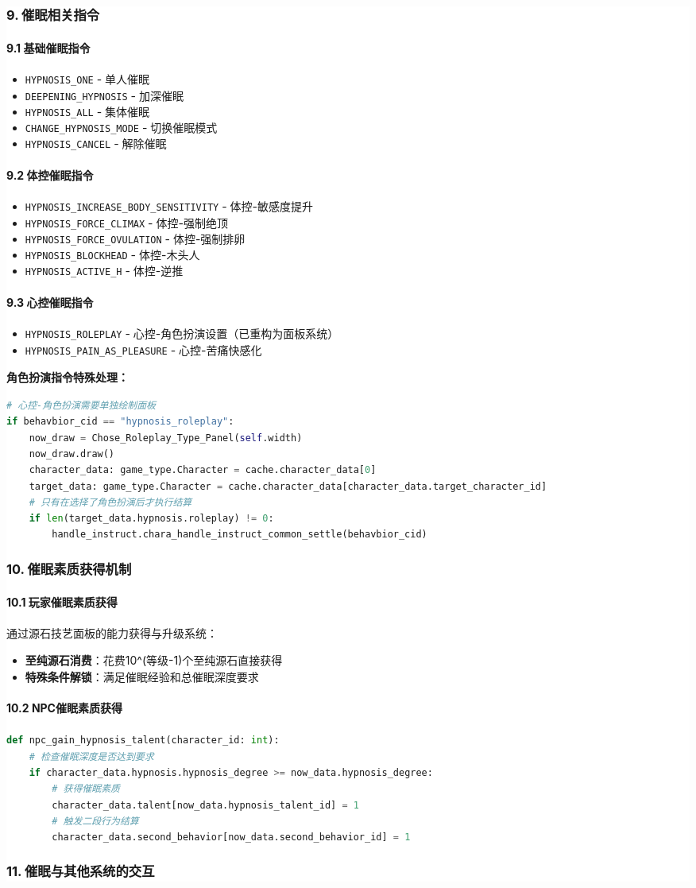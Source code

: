 ### 9. 催眠相关指令

#### 9.1 基础催眠指令
- `HYPNOSIS_ONE` - 单人催眠
- `DEEPENING_HYPNOSIS` - 加深催眠
- `HYPNOSIS_ALL` - 集体催眠
- `CHANGE_HYPNOSIS_MODE` - 切换催眠模式
- `HYPNOSIS_CANCEL` - 解除催眠

#### 9.2 体控催眠指令
- `HYPNOSIS_INCREASE_BODY_SENSITIVITY` - 体控-敏感度提升
- `HYPNOSIS_FORCE_CLIMAX` - 体控-强制绝顶
- `HYPNOSIS_FORCE_OVULATION` - 体控-强制排卵
- `HYPNOSIS_BLOCKHEAD` - 体控-木头人
- `HYPNOSIS_ACTIVE_H` - 体控-逆推

#### 9.3 心控催眠指令
- `HYPNOSIS_ROLEPLAY` - 心控-角色扮演设置（已重构为面板系统）
- `HYPNOSIS_PAIN_AS_PLEASURE` - 心控-苦痛快感化

**角色扮演指令特殊处理：**
```python
# 心控-角色扮演需要单独绘制面板
if behavbior_cid == "hypnosis_roleplay":
    now_draw = Chose_Roleplay_Type_Panel(self.width)
    now_draw.draw()
    character_data: game_type.Character = cache.character_data[0]
    target_data: game_type.Character = cache.character_data[character_data.target_character_id]
    # 只有在选择了角色扮演后才执行结算
    if len(target_data.hypnosis.roleplay) != 0:
        handle_instruct.chara_handle_instruct_common_settle(behavbior_cid)
```

### 10. 催眠素质获得机制

#### 10.1 玩家催眠素质获得
通过源石技艺面板的能力获得与升级系统：
- **至纯源石消费**：花费10^(等级-1)个至纯源石直接获得
- **特殊条件解锁**：满足催眠经验和总催眠深度要求

#### 10.2 NPC催眠素质获得
```python
def npc_gain_hypnosis_talent(character_id: int):
    # 检查催眠深度是否达到要求
    if character_data.hypnosis.hypnosis_degree >= now_data.hypnosis_degree:
        # 获得催眠素质
        character_data.talent[now_data.hypnosis_talent_id] = 1
        # 触发二段行为结算
        character_data.second_behavior[now_data.second_behavior_id] = 1
```

### 11. 催眠与其他系统的交互

